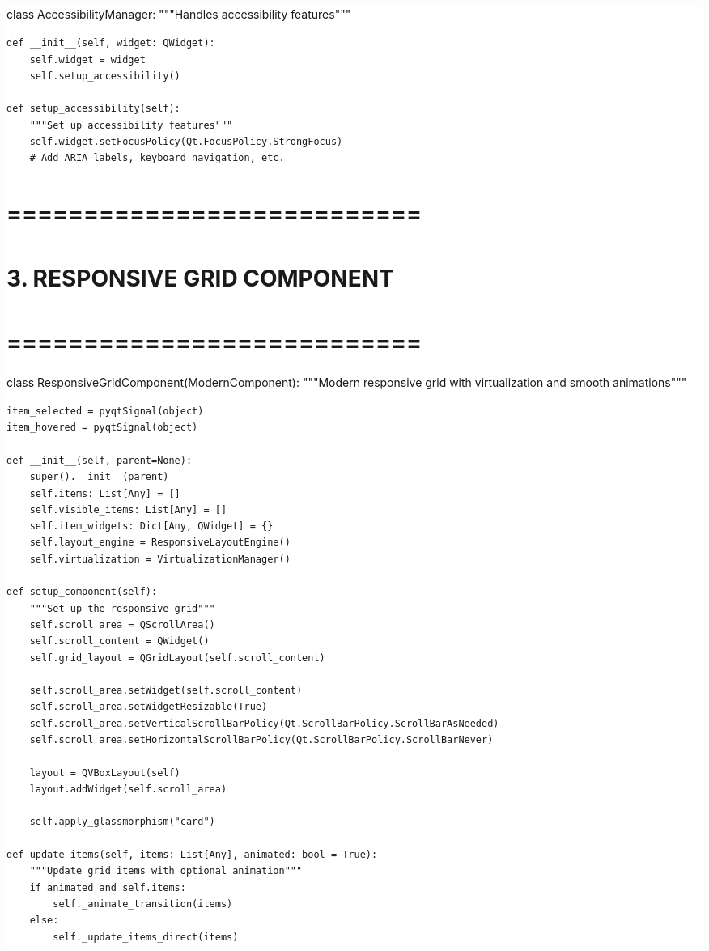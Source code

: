 class AccessibilityManager:
    """Handles accessibility features"""
    
    def __init__(self, widget: QWidget):
        self.widget = widget
        self.setup_accessibility()
    
    def setup_accessibility(self):
        """Set up accessibility features"""
        self.widget.setFocusPolicy(Qt.FocusPolicy.StrongFocus)
        # Add ARIA labels, keyboard navigation, etc.

# ===========================
# 3. RESPONSIVE GRID COMPONENT
# ===========================

class ResponsiveGridComponent(ModernComponent):
    """Modern responsive grid with virtualization and smooth animations"""
    
    item_selected = pyqtSignal(object)
    item_hovered = pyqtSignal(object)
    
    def __init__(self, parent=None):
        super().__init__(parent)
        self.items: List[Any] = []
        self.visible_items: List[Any] = []
        self.item_widgets: Dict[Any, QWidget] = {}
        self.layout_engine = ResponsiveLayoutEngine()
        self.virtualization = VirtualizationManager()
        
    def setup_component(self):
        """Set up the responsive grid"""
        self.scroll_area = QScrollArea()
        self.scroll_content = QWidget()
        self.grid_layout = QGridLayout(self.scroll_content)
        
        self.scroll_area.setWidget(self.scroll_content)
        self.scroll_area.setWidgetResizable(True)
        self.scroll_area.setVerticalScrollBarPolicy(Qt.ScrollBarPolicy.ScrollBarAsNeeded)
        self.scroll_area.setHorizontalScrollBarPolicy(Qt.ScrollBarPolicy.ScrollBarNever)
        
        layout = QVBoxLayout(self)
        layout.addWidget(self.scroll_area)
        
        self.apply_glassmorphism("card")
    
    def update_items(self, items: List[Any], animated: bool = True):
        """Update grid items with optional animation"""
        if animated and self.items:
            self._animate_transition(items)
        else:
            self._update_items_direct(items)
    